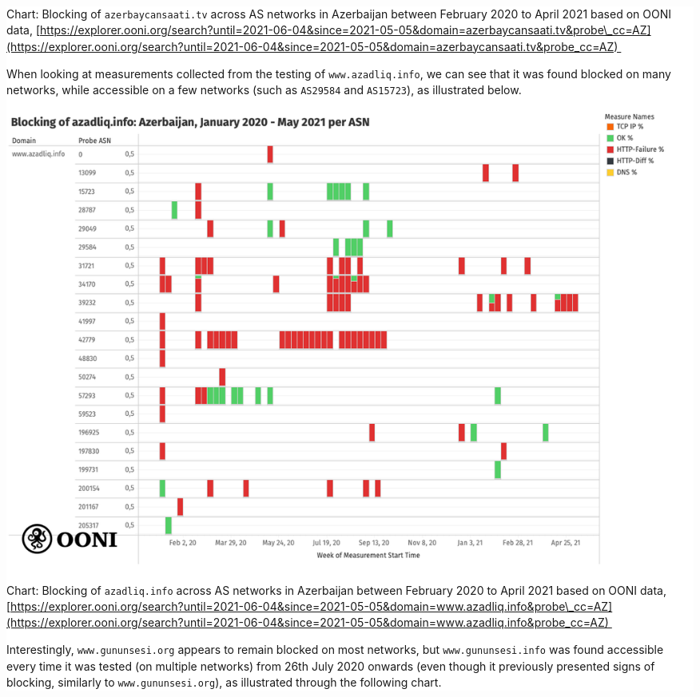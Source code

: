 Chart: Blocking of `azerbaycansaati.tv` across AS networks in Azerbaijan between February 2020 to April 2021 based on OONI data, [https://explorer.ooni.org/search?until=2021-06-04&since=2021-05-05&domain=azerbaycansaati.tv&probe\_cc=AZ](https://explorer.ooni.org/search?until=2021-06-04&since=2021-05-05&domain=azerbaycansaati.tv&probe_cc=AZ) 

When looking at measurements collected from the testing of `www.azadliq.info`, we can see that it was found blocked on many networks, while accessible on a few networks (such as `AS29584` and `AS15723`), as illustrated below.

![](images/image12.png)

Chart: Blocking of `azadliq.info` across AS networks in Azerbaijan between February 2020 to April 2021 based on OONI data, [https://explorer.ooni.org/search?until=2021-06-04&since=2021-05-05&domain=www.azadliq.info&probe\_cc=AZ](https://explorer.ooni.org/search?until=2021-06-04&since=2021-05-05&domain=www.azadliq.info&probe_cc=AZ) 

Interestingly, `www.gununsesi.org` appears to remain blocked on most networks, but `www.gununsesi.info` was found accessible every time it was tested (on multiple networks) from 26th July 2020 onwards (even though it previously presented signs of blocking, similarly to `www.gununsesi.org`), as illustrated through the following chart.
